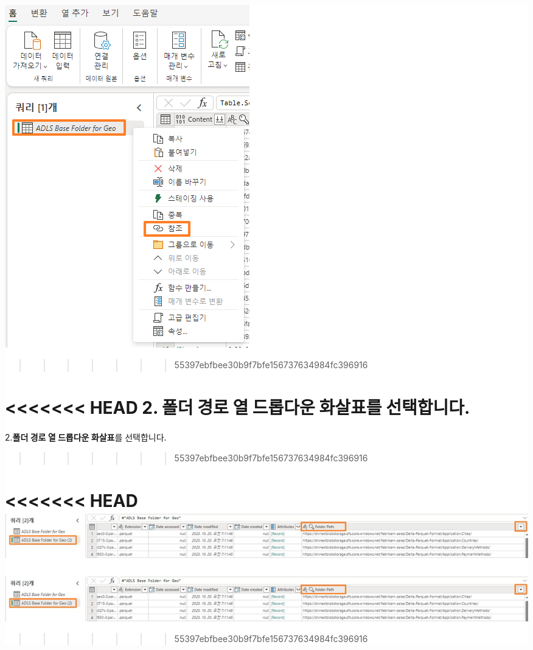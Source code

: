    ![](../Images/Lab-03/image039.png)
>>>>>>> 55397ebfbee30b9f7bfe156737634984fc396916

<<<<<<< HEAD
2. **폴더 경로 열 드롭다운 화살표**를 선택합니다.
=======
2.**폴더 경로 열 드롭다운 화살표**를 선택합니다.
>>>>>>> 55397ebfbee30b9f7bfe156737634984fc396916

<<<<<<< HEAD
![](../Images/Lab-03/image042.jpg)
=======
   ![](../Images/Lab-03/image042.jpg)
>>>>>>> 55397ebfbee30b9f7bfe156737634984fc396916
